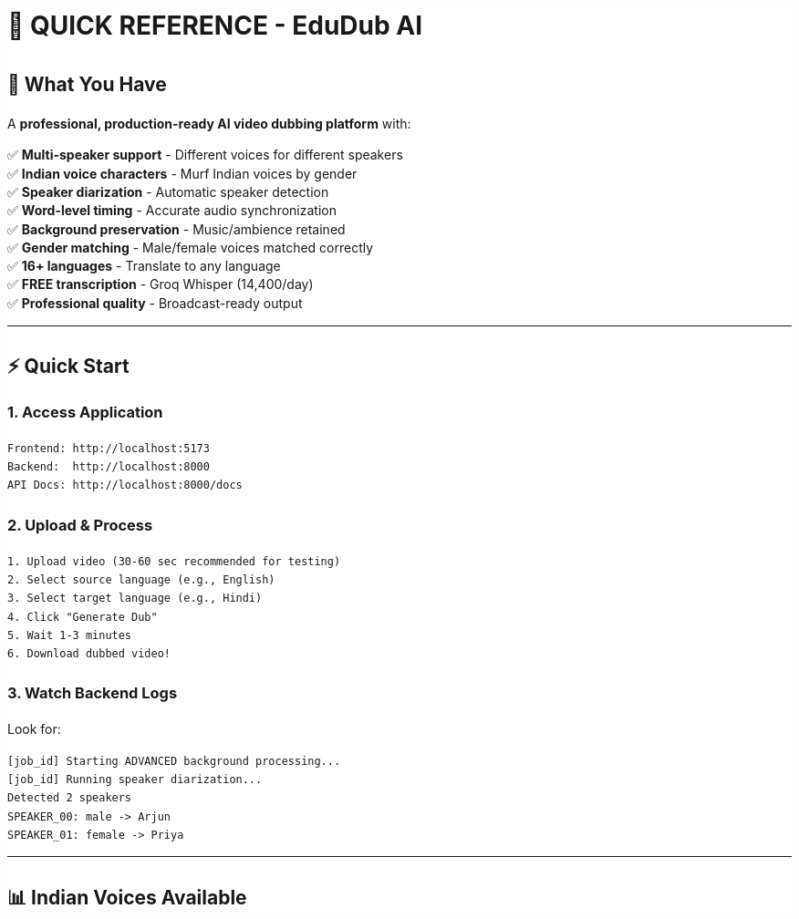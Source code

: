 # 🚀 QUICK REFERENCE - EduDub AI

## 🎯 What You Have

A **professional, production-ready AI video dubbing platform** with:

✅ **Multi-speaker support** - Different voices for different speakers  
✅ **Indian voice characters** - Murf Indian voices by gender  
✅ **Speaker diarization** - Automatic speaker detection  
✅ **Word-level timing** - Accurate audio synchronization  
✅ **Background preservation** - Music/ambience retained  
✅ **Gender matching** - Male/female voices matched correctly  
✅ **16+ languages** - Translate to any language  
✅ **FREE transcription** - Groq Whisper (14,400/day)  
✅ **Professional quality** - Broadcast-ready output  

---

## ⚡ Quick Start

### 1. Access Application
```
Frontend: http://localhost:5173
Backend:  http://localhost:8000
API Docs: http://localhost:8000/docs
```

### 2. Upload & Process
```
1. Upload video (30-60 sec recommended for testing)
2. Select source language (e.g., English)
3. Select target language (e.g., Hindi)
4. Click "Generate Dub"
5. Wait 1-3 minutes
6. Download dubbed video!
```

### 3. Watch Backend Logs
Look for:
```
[job_id] Starting ADVANCED background processing...
[job_id] Running speaker diarization...
Detected 2 speakers
SPEAKER_00: male -> Arjun
SPEAKER_01: female -> Priya
```

---

## 📊 Indian Voices Available
